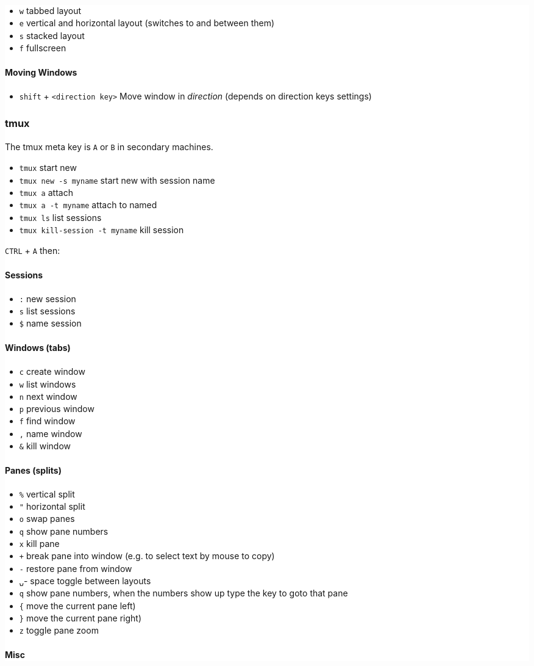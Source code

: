 * `w`  tabbed layout
* `e`  vertical and horizontal layout (switches to and between them)
* `s`  stacked layout
* `f`  fullscreen

#### Moving Windows

* `shift` + `<direction key>`  Move window in _direction_ (depends on direction keys settings)

### tmux

The tmux meta key is `A` or `B` in secondary machines.

* `tmux`  start new
* `tmux new -s myname`  start new with session name
* `tmux a`  attach
* `tmux a -t myname`  attach to named
* `tmux ls`  list sessions
* `tmux kill-session -t myname`  kill session


`CTRL` + `A` then:

#### Sessions

* `:`  new session
* `s`  list sessions
* `$`  name session

#### Windows (tabs)

* `c`  create window
* `w`  list windows
* `n`  next window
* `p`  previous window
* `f`  find window
* `,`  name window
* `&`  kill window

#### Panes (splits) 

* `%`  vertical split
* `"`  horizontal split
* `o`  swap panes
* `q`  show pane numbers
* `x`  kill pane
* `+`  break pane into window (e.g. to select text by mouse to copy)
* `-`  restore pane from window
* `⍽`-  space  toggle between layouts
* `q`  show pane numbers, when the numbers show up type the key to goto that pane
* `{`  move the current pane left)
* `}`  move the current pane right)
* `z`  toggle pane zoom

#### Misc
